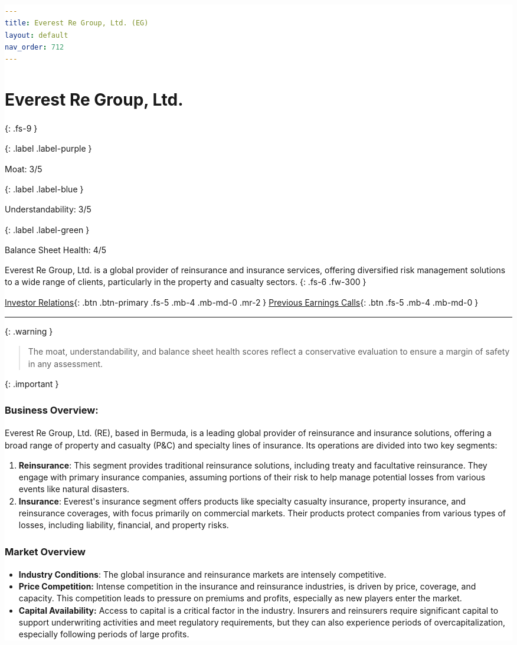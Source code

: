 ```yaml
---
title: Everest Re Group, Ltd. (EG)
layout: default
nav_order: 712
---
```


# Everest Re Group, Ltd.
{: .fs-9 }

{: .label .label-purple }

Moat: 3/5

{: .label .label-blue }

Understandability: 3/5

{: .label .label-green }

Balance Sheet Health: 4/5

Everest Re Group, Ltd. is a global provider of reinsurance and insurance services, offering diversified risk management solutions to a wide range of clients, particularly in the property and casualty sectors.
{: .fs-6 .fw-300 }

[Investor Relations](https://www.google.com/search?q=EG+investor+relations){: .btn .btn-primary .fs-5 .mb-4 .mb-md-0 .mr-2 }
[Previous Earnings Calls](https://discountingcashflows.com/company/EG/transcripts/){: .btn .fs-5 .mb-4 .mb-md-0 }

---

{: .warning }
>The moat, understandability, and balance sheet health scores reflect a conservative evaluation to ensure a margin of safety in any assessment.



{: .important }

### Business Overview: 
Everest Re Group, Ltd. (RE), based in Bermuda, is a leading global provider of reinsurance and insurance solutions, offering a broad range of property and casualty (P&C) and specialty lines of insurance. Its operations are divided into two key segments:
1. **Reinsurance**: This segment provides traditional reinsurance solutions, including treaty and facultative reinsurance. They engage with primary insurance companies, assuming portions of their risk to help manage potential losses from various events like natural disasters.
2. **Insurance**: Everest's insurance segment offers products like specialty casualty insurance, property insurance, and reinsurance coverages, with focus primarily on commercial markets. Their products protect companies from various types of losses, including liability, financial, and property risks.

### Market Overview
* **Industry Conditions**: The global insurance and reinsurance markets are intensely competitive.
* **Price Competition:** Intense competition in the insurance and reinsurance industries, is driven by price, coverage, and capacity. This competition leads to pressure on premiums and profits, especially as new players enter the market.
* **Capital Availability:** Access to capital is a critical factor in the industry. Insurers and reinsurers require significant capital to support underwriting activities and meet regulatory requirements, but they can also experience periods of overcapitalization, especially following periods of large profits.